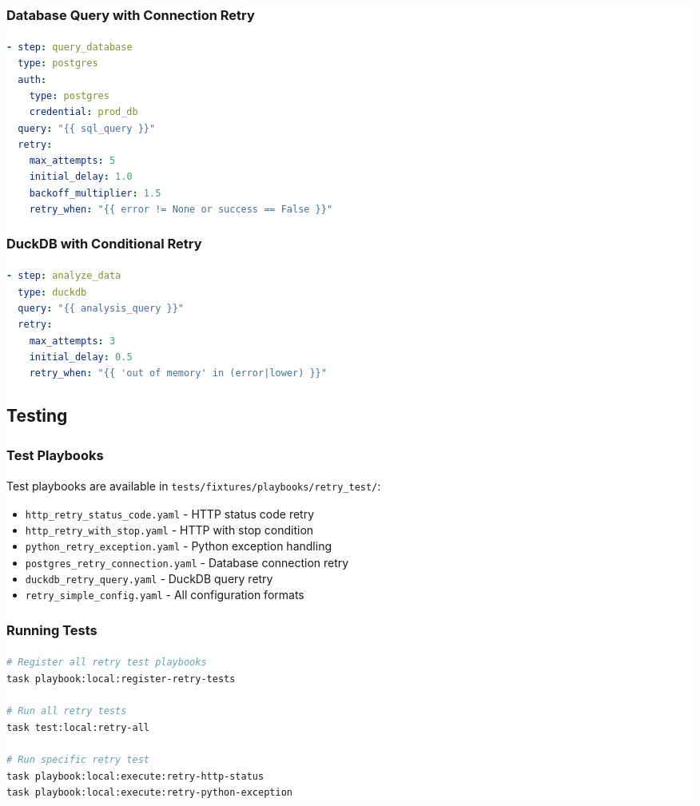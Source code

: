 ### Database Query with Connection Retry

```yaml
- step: query_database
  type: postgres
  auth:
    type: postgres
    credential: prod_db
  query: "{{ sql_query }}"
  retry:
    max_attempts: 5
    initial_delay: 1.0
    backoff_multiplier: 1.5
    retry_when: "{{ error != None or success == False }}"
```

### DuckDB with Conditional Retry

```yaml
- step: analyze_data
  type: duckdb
  query: "{{ analysis_query }}"
  retry:
    max_attempts: 3
    initial_delay: 0.5
    retry_when: "{{ 'out of memory' in (error|lower) }}"
```

## Testing

### Test Playbooks

Test playbooks are available in `tests/fixtures/playbooks/retry_test/`:

- `http_retry_status_code.yaml` - HTTP status code retry
- `http_retry_with_stop.yaml` - HTTP with stop condition
- `python_retry_exception.yaml` - Python exception handling
- `postgres_retry_connection.yaml` - Database connection retry
- `duckdb_retry_query.yaml` - DuckDB query retry
- `retry_simple_config.yaml` - All configuration formats

### Running Tests

```bash
# Register all retry test playbooks
task playbook:local:register-retry-tests

# Run all retry tests
task test:local:retry-all

# Run specific retry test
task playbook:local:execute:retry-http-status
task playbook:local:execute:retry-python-exception
```
